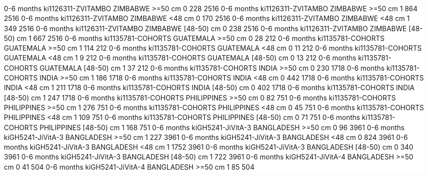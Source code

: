 0-6 months    ki1126311-ZVITAMBO         ZIMBABWE                       >=50 cm                 0      228   2516
0-6 months    ki1126311-ZVITAMBO         ZIMBABWE                       >=50 cm                 1      864   2516
0-6 months    ki1126311-ZVITAMBO         ZIMBABWE                       <48 cm                  0      170   2516
0-6 months    ki1126311-ZVITAMBO         ZIMBABWE                       <48 cm                  1      349   2516
0-6 months    ki1126311-ZVITAMBO         ZIMBABWE                       [48-50) cm              0      238   2516
0-6 months    ki1126311-ZVITAMBO         ZIMBABWE                       [48-50) cm              1      667   2516
0-6 months    ki1135781-COHORTS          GUATEMALA                      >=50 cm                 0       28    212
0-6 months    ki1135781-COHORTS          GUATEMALA                      >=50 cm                 1      114    212
0-6 months    ki1135781-COHORTS          GUATEMALA                      <48 cm                  0       11    212
0-6 months    ki1135781-COHORTS          GUATEMALA                      <48 cm                  1        9    212
0-6 months    ki1135781-COHORTS          GUATEMALA                      [48-50) cm              0       13    212
0-6 months    ki1135781-COHORTS          GUATEMALA                      [48-50) cm              1       37    212
0-6 months    ki1135781-COHORTS          INDIA                          >=50 cm                 0      230   1718
0-6 months    ki1135781-COHORTS          INDIA                          >=50 cm                 1      186   1718
0-6 months    ki1135781-COHORTS          INDIA                          <48 cm                  0      442   1718
0-6 months    ki1135781-COHORTS          INDIA                          <48 cm                  1      211   1718
0-6 months    ki1135781-COHORTS          INDIA                          [48-50) cm              0      402   1718
0-6 months    ki1135781-COHORTS          INDIA                          [48-50) cm              1      247   1718
0-6 months    ki1135781-COHORTS          PHILIPPINES                    >=50 cm                 0       82    751
0-6 months    ki1135781-COHORTS          PHILIPPINES                    >=50 cm                 1      276    751
0-6 months    ki1135781-COHORTS          PHILIPPINES                    <48 cm                  0       45    751
0-6 months    ki1135781-COHORTS          PHILIPPINES                    <48 cm                  1      109    751
0-6 months    ki1135781-COHORTS          PHILIPPINES                    [48-50) cm              0       71    751
0-6 months    ki1135781-COHORTS          PHILIPPINES                    [48-50) cm              1      168    751
0-6 months    kiGH5241-JiVitA-3          BANGLADESH                     >=50 cm                 0       96   3961
0-6 months    kiGH5241-JiVitA-3          BANGLADESH                     >=50 cm                 1      227   3961
0-6 months    kiGH5241-JiVitA-3          BANGLADESH                     <48 cm                  0      824   3961
0-6 months    kiGH5241-JiVitA-3          BANGLADESH                     <48 cm                  1     1752   3961
0-6 months    kiGH5241-JiVitA-3          BANGLADESH                     [48-50) cm              0      340   3961
0-6 months    kiGH5241-JiVitA-3          BANGLADESH                     [48-50) cm              1      722   3961
0-6 months    kiGH5241-JiVitA-4          BANGLADESH                     >=50 cm                 0       41    504
0-6 months    kiGH5241-JiVitA-4          BANGLADESH                     >=50 cm                 1       85    504
